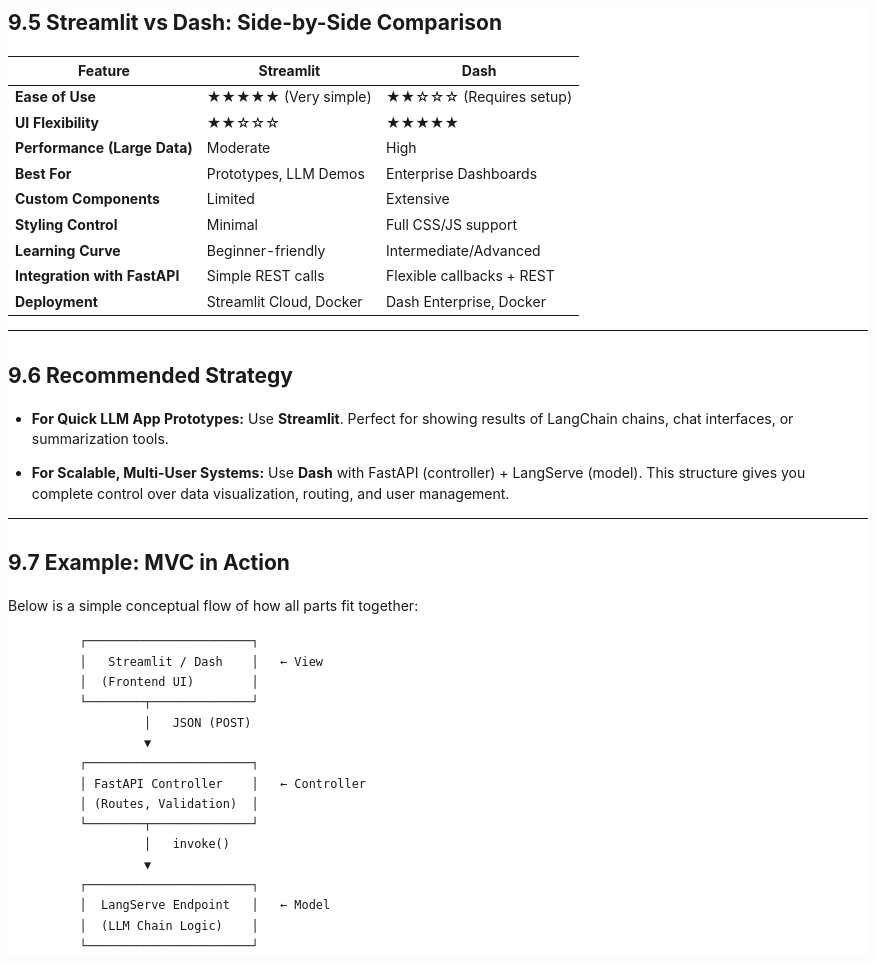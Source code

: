 
## **9.5 Streamlit vs Dash: Side-by-Side Comparison**

| **Feature**                  | **Streamlit**           | **Dash**                  |
| ---------------------------- | ----------------------- | ------------------------- |
| **Ease of Use**              | ★★★★★ (Very simple)     | ★★☆☆☆ (Requires setup)    |
| **UI Flexibility**           | ★★☆☆☆                   | ★★★★★                     |
| **Performance (Large Data)** | Moderate                | High                      |
| **Best For**                 | Prototypes, LLM Demos   | Enterprise Dashboards     |
| **Custom Components**        | Limited                 | Extensive                 |
| **Styling Control**          | Minimal                 | Full CSS/JS support       |
| **Learning Curve**           | Beginner-friendly       | Intermediate/Advanced     |
| **Integration with FastAPI** | Simple REST calls       | Flexible callbacks + REST |
| **Deployment**               | Streamlit Cloud, Docker | Dash Enterprise, Docker   |

---

## **9.6 Recommended Strategy**

* **For Quick LLM App Prototypes:**
  Use **Streamlit**. Perfect for showing results of LangChain chains, chat interfaces, or summarization tools.

* **For Scalable, Multi-User Systems:**
  Use **Dash** with FastAPI (controller) + LangServe (model).
  This structure gives you complete control over data visualization, routing, and user management.

---

## **9.7 Example: MVC in Action**

Below is a simple conceptual flow of how all parts fit together:

```
          ┌───────────────────────┐
          │   Streamlit / Dash    │   ← View
          │  (Frontend UI)        │
          └────────┬──────────────┘
                   │   JSON (POST)
                   ▼
          ┌───────────────────────┐
          │ FastAPI Controller    │   ← Controller
          │ (Routes, Validation)  │
          └────────┬──────────────┘
                   │   invoke()
                   ▼
          ┌───────────────────────┐
          │  LangServe Endpoint   │   ← Model
          │  (LLM Chain Logic)    │
          └───────────────────────┘
```
